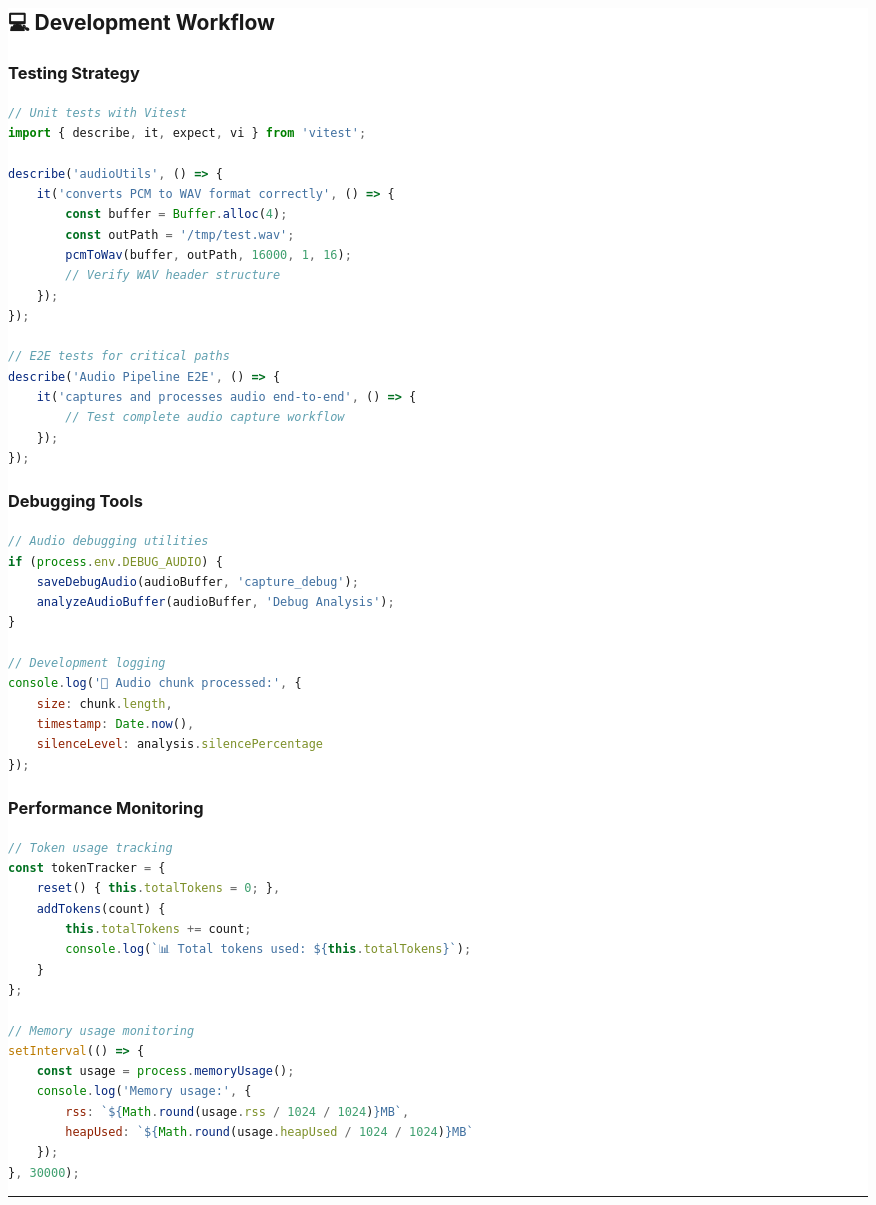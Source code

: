 
## 💻 Development Workflow

### **Testing Strategy**
```javascript
// Unit tests with Vitest
import { describe, it, expect, vi } from 'vitest';

describe('audioUtils', () => {
    it('converts PCM to WAV format correctly', () => {
        const buffer = Buffer.alloc(4);
        const outPath = '/tmp/test.wav';
        pcmToWav(buffer, outPath, 16000, 1, 16);
        // Verify WAV header structure
    });
});

// E2E tests for critical paths
describe('Audio Pipeline E2E', () => {
    it('captures and processes audio end-to-end', () => {
        // Test complete audio capture workflow
    });
});
```

### **Debugging Tools**
```javascript
// Audio debugging utilities
if (process.env.DEBUG_AUDIO) {
    saveDebugAudio(audioBuffer, 'capture_debug');
    analyzeAudioBuffer(audioBuffer, 'Debug Analysis');
}

// Development logging
console.log('🎯 Audio chunk processed:', {
    size: chunk.length,
    timestamp: Date.now(),
    silenceLevel: analysis.silencePercentage
});
```

### **Performance Monitoring**
```javascript
// Token usage tracking
const tokenTracker = {
    reset() { this.totalTokens = 0; },
    addTokens(count) { 
        this.totalTokens += count;
        console.log(`📊 Total tokens used: ${this.totalTokens}`);
    }
};

// Memory usage monitoring
setInterval(() => {
    const usage = process.memoryUsage();
    console.log('Memory usage:', {
        rss: `${Math.round(usage.rss / 1024 / 1024)}MB`,
        heapUsed: `${Math.round(usage.heapUsed / 1024 / 1024)}MB`
    });
}, 30000);
```

---